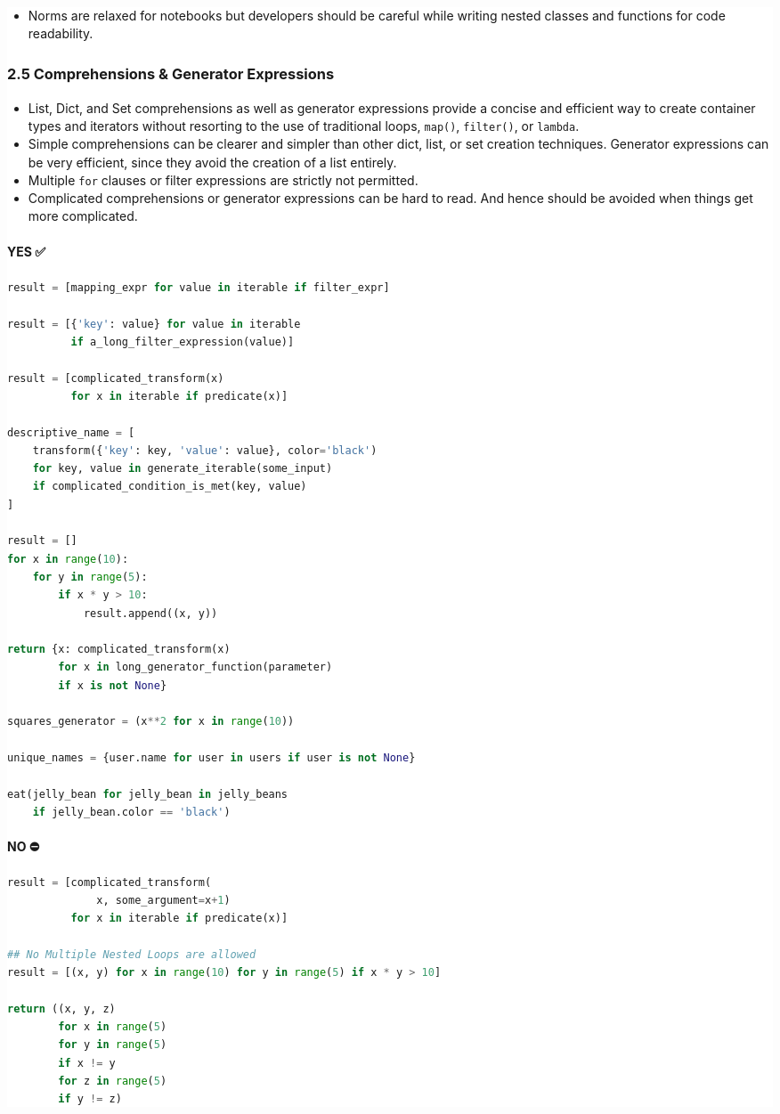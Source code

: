 - Norms are relaxed for notebooks but developers should be careful while writing nested classes and functions for code readability.

### 2.5 Comprehensions & Generator Expressions
- List, Dict, and Set comprehensions as well as generator expressions provide a concise and efficient way to create container types and iterators without resorting to the use of traditional loops, `map()`, `filter()`, or `lambda`.
- Simple comprehensions can be clearer and simpler than other dict, list, or set creation techniques. Generator expressions can be very efficient, since they avoid the creation of a list entirely.
- Multiple `for` clauses or filter expressions are strictly not permitted.
- Complicated comprehensions or generator expressions can be hard to read. And hence should be avoided when things get more complicated.

#### YES ✅
```python
result = [mapping_expr for value in iterable if filter_expr]

result = [{'key': value} for value in iterable
          if a_long_filter_expression(value)]

result = [complicated_transform(x)
          for x in iterable if predicate(x)]

descriptive_name = [
    transform({'key': key, 'value': value}, color='black')
    for key, value in generate_iterable(some_input)
    if complicated_condition_is_met(key, value)
]

result = []
for x in range(10):
    for y in range(5):
        if x * y > 10:
            result.append((x, y))

return {x: complicated_transform(x)
        for x in long_generator_function(parameter)
        if x is not None}

squares_generator = (x**2 for x in range(10))

unique_names = {user.name for user in users if user is not None}

eat(jelly_bean for jelly_bean in jelly_beans
    if jelly_bean.color == 'black')
```

#### NO ⛔️
```python
result = [complicated_transform(
              x, some_argument=x+1)
          for x in iterable if predicate(x)]

## No Multiple Nested Loops are allowed
result = [(x, y) for x in range(10) for y in range(5) if x * y > 10]

return ((x, y, z)
        for x in range(5)
        for y in range(5)
        if x != y
        for z in range(5)
        if y != z)
```
